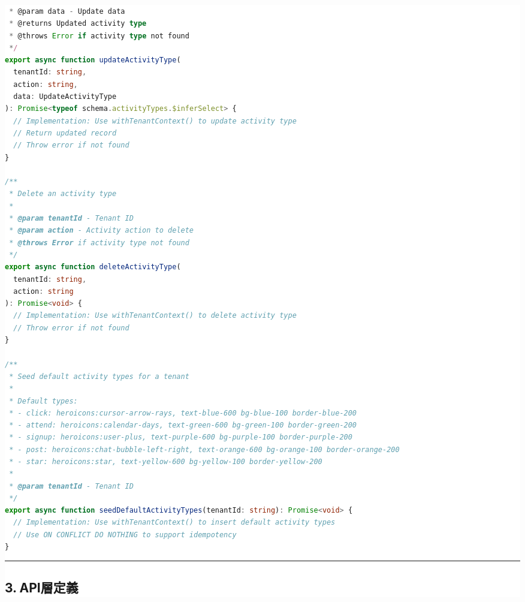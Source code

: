 ```typescript
 * @param data - Update data
 * @returns Updated activity type
 * @throws Error if activity type not found
 */
export async function updateActivityType(
  tenantId: string,
  action: string,
  data: UpdateActivityType
): Promise<typeof schema.activityTypes.$inferSelect> {
  // Implementation: Use withTenantContext() to update activity type
  // Return updated record
  // Throw error if not found
}

/**
 * Delete an activity type
 *
 * @param tenantId - Tenant ID
 * @param action - Activity action to delete
 * @throws Error if activity type not found
 */
export async function deleteActivityType(
  tenantId: string,
  action: string
): Promise<void> {
  // Implementation: Use withTenantContext() to delete activity type
  // Throw error if not found
}

/**
 * Seed default activity types for a tenant
 *
 * Default types:
 * - click: heroicons:cursor-arrow-rays, text-blue-600 bg-blue-100 border-blue-200
 * - attend: heroicons:calendar-days, text-green-600 bg-green-100 border-green-200
 * - signup: heroicons:user-plus, text-purple-600 bg-purple-100 border-purple-200
 * - post: heroicons:chat-bubble-left-right, text-orange-600 bg-orange-100 border-orange-200
 * - star: heroicons:star, text-yellow-600 bg-yellow-100 border-yellow-200
 *
 * @param tenantId - Tenant ID
 */
export async function seedDefaultActivityTypes(tenantId: string): Promise<void> {
  // Implementation: Use withTenantContext() to insert default activity types
  // Use ON CONFLICT DO NOTHING to support idempotency
}
```

---

## 3. API層定義
